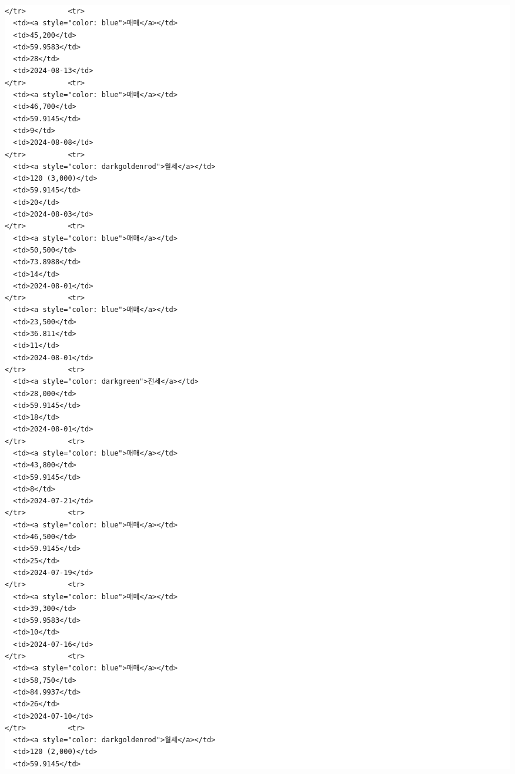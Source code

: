     </tr>          <tr>
      <td><a style="color: blue">매매</a></td>
      <td>45,200</td>
      <td>59.9583</td>
      <td>28</td>
      <td>2024-08-13</td>
    </tr>          <tr>
      <td><a style="color: blue">매매</a></td>
      <td>46,700</td>
      <td>59.9145</td>
      <td>9</td>
      <td>2024-08-08</td>
    </tr>          <tr>
      <td><a style="color: darkgoldenrod">월세</a></td>
      <td>120 (3,000)</td>
      <td>59.9145</td>
      <td>20</td>
      <td>2024-08-03</td>
    </tr>          <tr>
      <td><a style="color: blue">매매</a></td>
      <td>50,500</td>
      <td>73.8988</td>
      <td>14</td>
      <td>2024-08-01</td>
    </tr>          <tr>
      <td><a style="color: blue">매매</a></td>
      <td>23,500</td>
      <td>36.811</td>
      <td>11</td>
      <td>2024-08-01</td>
    </tr>          <tr>
      <td><a style="color: darkgreen">전세</a></td>
      <td>28,000</td>
      <td>59.9145</td>
      <td>18</td>
      <td>2024-08-01</td>
    </tr>          <tr>
      <td><a style="color: blue">매매</a></td>
      <td>43,800</td>
      <td>59.9145</td>
      <td>8</td>
      <td>2024-07-21</td>
    </tr>          <tr>
      <td><a style="color: blue">매매</a></td>
      <td>46,500</td>
      <td>59.9145</td>
      <td>25</td>
      <td>2024-07-19</td>
    </tr>          <tr>
      <td><a style="color: blue">매매</a></td>
      <td>39,300</td>
      <td>59.9583</td>
      <td>10</td>
      <td>2024-07-16</td>
    </tr>          <tr>
      <td><a style="color: blue">매매</a></td>
      <td>58,750</td>
      <td>84.9937</td>
      <td>26</td>
      <td>2024-07-10</td>
    </tr>          <tr>
      <td><a style="color: darkgoldenrod">월세</a></td>
      <td>120 (2,000)</td>
      <td>59.9145</td>